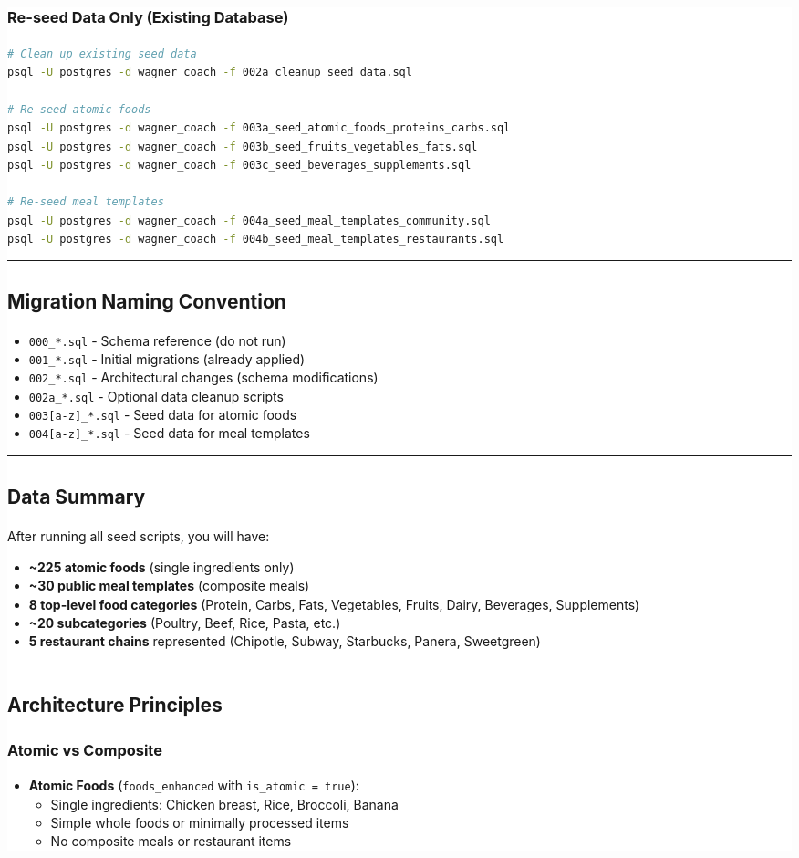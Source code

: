 
### Re-seed Data Only (Existing Database)

```bash
# Clean up existing seed data
psql -U postgres -d wagner_coach -f 002a_cleanup_seed_data.sql

# Re-seed atomic foods
psql -U postgres -d wagner_coach -f 003a_seed_atomic_foods_proteins_carbs.sql
psql -U postgres -d wagner_coach -f 003b_seed_fruits_vegetables_fats.sql
psql -U postgres -d wagner_coach -f 003c_seed_beverages_supplements.sql

# Re-seed meal templates
psql -U postgres -d wagner_coach -f 004a_seed_meal_templates_community.sql
psql -U postgres -d wagner_coach -f 004b_seed_meal_templates_restaurants.sql
```

---

## Migration Naming Convention

- `000_*.sql` - Schema reference (do not run)
- `001_*.sql` - Initial migrations (already applied)
- `002_*.sql` - Architectural changes (schema modifications)
- `002a_*.sql` - Optional data cleanup scripts
- `003[a-z]_*.sql` - Seed data for atomic foods
- `004[a-z]_*.sql` - Seed data for meal templates

---

## Data Summary

After running all seed scripts, you will have:

- **~225 atomic foods** (single ingredients only)
- **~30 public meal templates** (composite meals)
- **8 top-level food categories** (Protein, Carbs, Fats, Vegetables, Fruits, Dairy, Beverages, Supplements)
- **~20 subcategories** (Poultry, Beef, Rice, Pasta, etc.)
- **5 restaurant chains** represented (Chipotle, Subway, Starbucks, Panera, Sweetgreen)

---

## Architecture Principles

### Atomic vs Composite

- **Atomic Foods** (`foods_enhanced` with `is_atomic = true`):
  - Single ingredients: Chicken breast, Rice, Broccoli, Banana
  - Simple whole foods or minimally processed items
  - No composite meals or restaurant items
